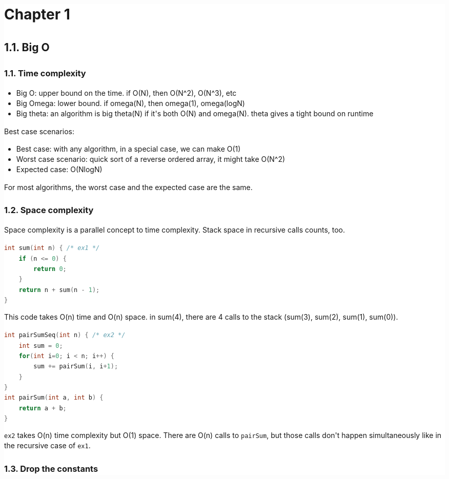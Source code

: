 # Chapter 1

## 1.1. Big O

### 1.1. Time complexity

* Big O: upper bound on the time. if O(N), then O(N^2), O(N^3), etc
* Big Omega: lower bound. if omega(N), then omega(1), omega(logN)
* Big theta: an algorithm is big theta(N) if it's both O(N) and omega(N). theta gives a tight bound on runtime

Best case scenarios:

* Best case: with any algorithm, in a special case, we can make O(1)
* Worst case scenario: quick sort of a reverse ordered array, it might take O(N^2)
* Expected case: O(NlogN)

For most algorithms, the worst case and the expected case are the same.

### 1.2. Space complexity

Space complexity is a parallel concept to time complexity. Stack space in recursive calls counts, too.

```c
int sum(int n) { /* ex1 */
    if (n <= 0) {
        return 0;
    }
    return n + sum(n - 1);
}
```

This code takes O(n) time and O(n) space. in sum(4), there are 4 calls to the stack (sum(3), sum(2), sum(1), sum(0)).

```c
int pairSumSeq(int n) { /* ex2 */
    int sum = 0;
    for(int i=0; i < n; i++) {
        sum += pairSum(i, i+1);
    }
}
int pairSum(int a, int b) {
    return a + b;
}
```

`ex2` takes O(n) time complexity but O(1) space. There are O(n) calls to `pairSum`, but those calls don't happen simultaneously like in the recursive case of `ex1`.

### 1.3. Drop the constants
